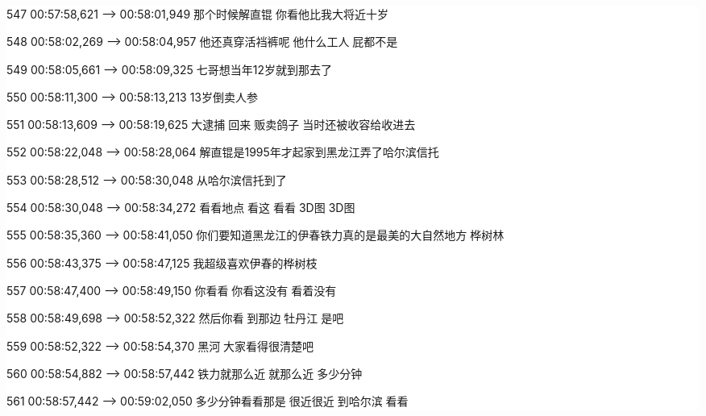 547
00:57:58,621 –&gt; 00:58:01,949
那个时候解直锟 你看他比我大将近十岁
 
548
00:58:02,269 –&gt; 00:58:04,957
他还真穿活裆裤呢 他什么工人 屁都不是
 
549
00:58:05,661 –&gt; 00:58:09,325
七哥想当年12岁就到那去了
 
550
00:58:11,300 –&gt; 00:58:13,213
13岁倒卖人参
 
551
00:58:13,609 –&gt; 00:58:19,625
大逮捕 回来 贩卖鸽子 当时还被收容给收进去
 
552
00:58:22,048 –&gt; 00:58:28,064
解直锟是1995年才起家到黑龙江弄了哈尔滨信托
 
553
00:58:28,512 –&gt; 00:58:30,048
从哈尔滨信托到了
 
554
00:58:30,048 –&gt; 00:58:34,272
看看地点 看这 看看 3D图 3D图
 
555
00:58:35,360 –&gt; 00:58:41,050
你们要知道黑龙江的伊春铁力真的是最美的大自然地方 桦树林
 
556
00:58:43,375 –&gt; 00:58:47,125
我超级喜欢伊春的桦树枝
 
557
00:58:47,400 –&gt; 00:58:49,150
你看看 你看这没有 看着没有
 
558
00:58:49,698 –&gt; 00:58:52,322
然后你看 到那边 牡丹江 是吧
 
559
00:58:52,322 –&gt; 00:58:54,370
黑河 大家看得很清楚吧
 
560
00:58:54,882 –&gt; 00:58:57,442
铁力就那么近 就那么近 多少分钟
 
561
00:58:57,442 –&gt; 00:59:02,050
多少分钟看看那是 很近很近 到哈尔滨 看看
 